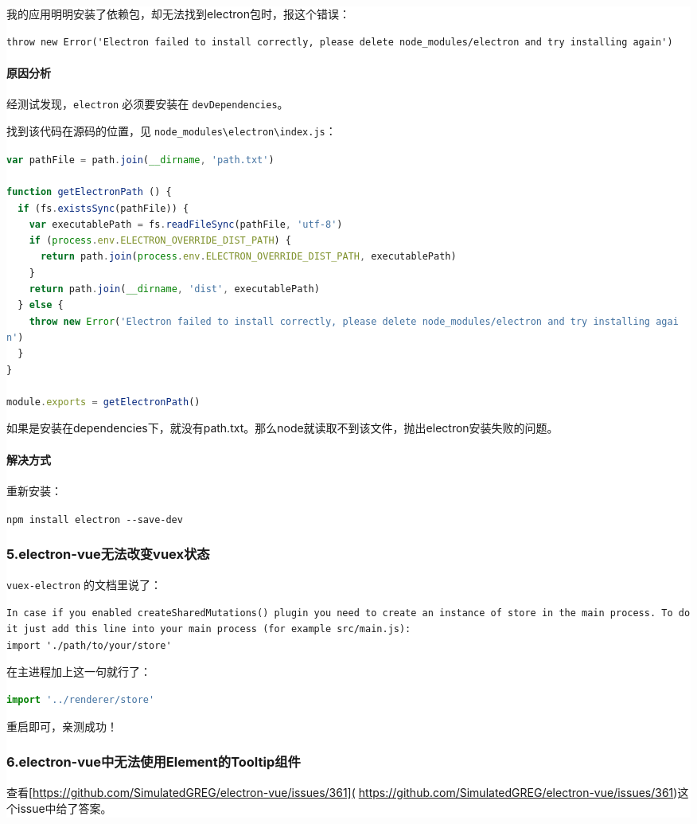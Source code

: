 我的应用明明安装了依赖包，却无法找到electron包时，报这个错误：
```
throw new Error('Electron failed to install correctly, please delete node_modules/electron and try installing again')
```
#### 原因分析

经测试发现，`electron` 必须要安装在 `devDependencies`。



找到该代码在源码的位置，见 `node_modules\electron\index.js`：

```js
var pathFile = path.join(__dirname, 'path.txt')

function getElectronPath () {
  if (fs.existsSync(pathFile)) {
    var executablePath = fs.readFileSync(pathFile, 'utf-8')
    if (process.env.ELECTRON_OVERRIDE_DIST_PATH) {
      return path.join(process.env.ELECTRON_OVERRIDE_DIST_PATH, executablePath)
    }
    return path.join(__dirname, 'dist', executablePath)
  } else {
    throw new Error('Electron failed to install correctly, please delete node_modules/electron and try installing again')
  }
}

module.exports = getElectronPath()
```
如果是安装在dependencies下，就没有path.txt。那么node就读取不到该文件，抛出electron安装失败的问题。

#### 解决方式

重新安装：
```
npm install electron --save-dev
```
### 5.electron-vue无法改变vuex状态
`vuex-electron` 的文档里说了：
```
In case if you enabled createSharedMutations() plugin you need to create an instance of store in the main process. To do it just add this line into your main process (for example src/main.js):
import './path/to/your/store'
```
在主进程加上这一句就行了：
```js
import '../renderer/store'
```
重启即可，亲测成功！

### 6.electron-vue中无法使用Element的Tooltip组件
查看[https://github.com/SimulatedGREG/electron-vue/issues/361](
https://github.com/SimulatedGREG/electron-vue/issues/361)这个issue中给了答案。
